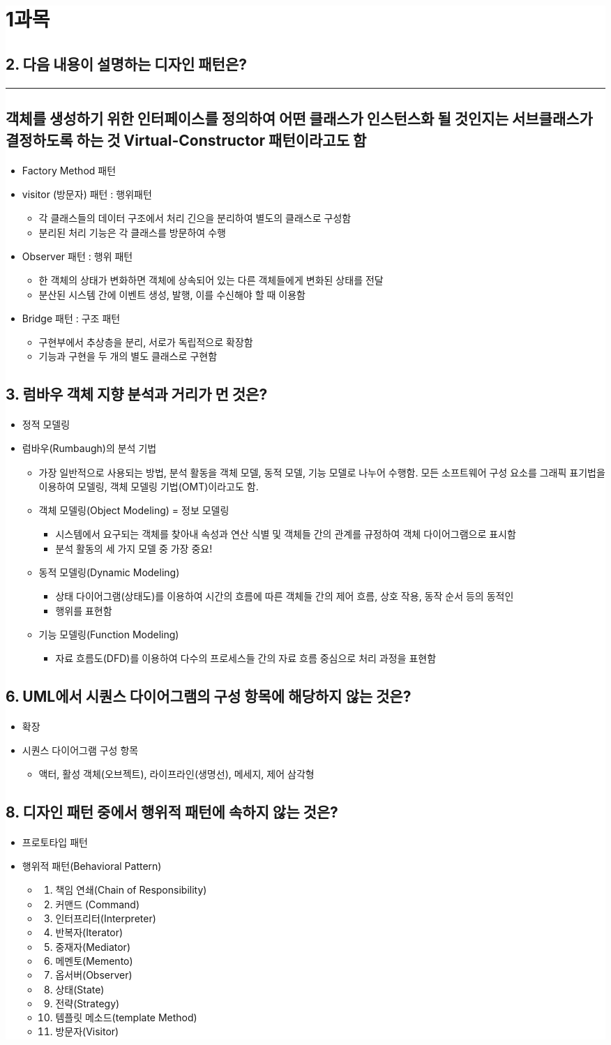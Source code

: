 # 1과목

## 2.	다음 내용이 설명하는 디자인 패턴은?
---
객체를 생성하기 위한 인터페이스를 정의하여 어떤 클래스가 인스턴스화 될 것인지는 서브클래스가 결정하도록 하는 것
Virtual-Constructor 패턴이라고도 함
---
- Factory Method 패턴

- visitor (방문자) 패턴 : 행위패턴
  - 각 클래스들의 데이터 구조에서 처리 긴으을 분리하여 별도의 클래스로 구성함
  - 분리된 처리 기능은 각 클래스를 방문하여 수행
- Observer 패턴 : 행위 패턴
  - 한 객체의 상태가 변화하면 객체에 상속되어 있는 다른 객체들에게 변화된 상태를 전달
  - 분산된 시스템 간에 이벤트 생성, 발행, 이를 수신해야 할 때 이용함
- Bridge 패턴 : 구조 패턴
  - 구현부에서 추상층을 분리, 서로가 독립적으로 확장함
  - 기능과 구현을 두 개의 별도 클래스로 구현함

## 3.	럼바우 객체 지향 분석과 거리가 먼 것은?
- 정적 모델링

- 럼바우(Rumbaugh)의 분석 기법
  - 가장 일반적으로 사용되는 방법, 분석 활동을 객체 모델, 동적 모델, 기능 모델로 나누어 수행함.
  모든 소프트웨어 구성 요소를 그래픽 표기법을 이용하여 모델링, 객체 모델링 기법(OMT)이라고도 함.

  - 객체 모델링(Object Modeling) = 정보 모델링
    - 시스템에서 요구되는 객체를 찾아내 속성과 연산 식별 및 객체들 간의 관계를 규정하여 객체 다이어그램으로 표시함
    - 분석 활동의 세 가지 모델 중 가장 중요!

  - 동적 모델링(Dynamic Modeling)
    - 상태 다이어그램(상태도)를 이용하여 시간의 흐름에 따른 객체들 간의 제어 흐름, 상호 작용, 동작 순서 등의 동적인
    - 행위를 표현함

  - 기능 모델링(Function Modeling)
    - 자료 흐름도(DFD)를 이용하여 다수의 프로세스들 간의 자료 흐름 중심으로 처리 과정을 표현함

## 6.	UML에서 시퀀스 다이어그램의 구성 항목에 해당하지 않는 것은?
- 확장

- 시퀀스 다이어그램 구성 항목
  - 액터, 활성 객체(오브젝트), 라이프라인(생명선), 메세지, 제어 삼각형

## 8.	디자인 패턴 중에서 행위적 패턴에 속하지 않는 것은?
- 프로토타입 패턴

- 행위적 패턴(Behavioral Pattern) 
  - 1. 책임 연쇄(Chain of Responsibility)
  - 2. 커맨드 (Command)
  - 3. 인터프리터(Interpreter)
  - 4. 반복자(Iterator)
  - 5. 중재자(Mediator)
  - 6. 메멘토(Memento)
  - 7. 옵서버(Observer)
  - 8. 상태(State)
  - 9. 전략(Strategy)
  - 10. 템플릿 메소드(template Method)
  - 11. 방문자(Visitor)
